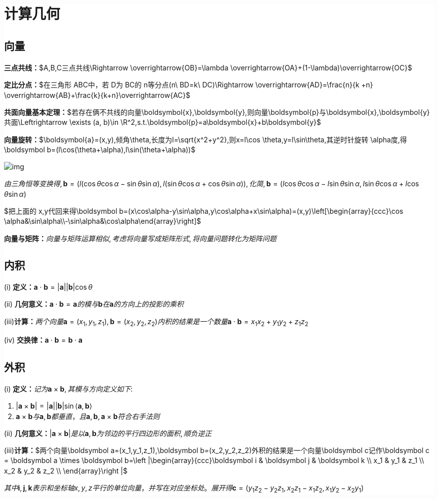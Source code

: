 # 计算几何

## 向量

**三点共线：**$A,B,C三点共线\Rightarrow  \overrightarrow{OB}=\lambda \overrightarrow{OA}+(1-\lambda)\overrightarrow{OC}$

**定比分点：**$在三角形 ABC中，若 D为 BC的 n等分点(n\ BD=k\ DC)\Rightarrow \overrightarrow{AD}=\frac{n}{k +n} \overrightarrow{AB}+\frac{k}{k+n}\overrightarrow{AC}$

**共面向量基本定理：**$若存在俩不共线的向量\boldsymbol{x},\boldsymbol{y},则向量\boldsymbol{p}与\boldsymbol{x},\boldsymbol{y}共面\Leftrightarrow \exists (a, b)\in \R^2,s.t.\boldsymbol{p}=a\boldsymbol{x}+b\boldsymbol{y}$

**向量旋转：**$\boldsymbol{a}=(x,y),倾角\theta,长度为l=\sqrt{x^2+y^2},则x=l\cos \theta,y=l\sin\theta,其逆时针旋转 \alpha度,得\boldsymbol b=(l\cos(\theta+\alpha),l\sin(\theta+\alpha))$

![img](https://oi-wiki.org/math/linear-algebra/images/misc1.png)

$由三角恒等变换得,\boldsymbol{b}=(l(\cos\theta\cos\alpha-\sin\theta\sin\alpha),l(\sin\theta\cos\alpha+\cos\theta\sin\alpha)),化简,\boldsymbol b=(l\cos\theta\cos\alpha-l\sin\theta\sin\alpha,l\sin\theta\cos\alpha+l\cos\theta\sin\alpha)$

$把上面的 x,y代回来得\boldsymbol b=(x\cos\alpha-y\sin\alpha,y\cos\alpha+x\sin\alpha)=(x,y)\left[\begin{array}{ccc}\cos \alpha&\sin\alpha\\-\sin\alpha&\cos\alpha\end{array}\right]$

**向量与矩阵：**$向量与矩阵运算相似,考虑将向量写成矩阵形式,将向量问题转化为矩阵问题$

## 内积

(i)  **定义：**$\boldsymbol a \cdot \boldsymbol b=|\boldsymbol a||\boldsymbol b|\cos \theta$

(ii) **几何意义：**$\boldsymbol a\cdot \boldsymbol b=\boldsymbol a的模与\boldsymbol b在\boldsymbol a的方向上的投影的乘积$

(iii)**计算：**$两个向量\boldsymbol a=(x_1,y_1,z_1),\boldsymbol b=(x_2,y_2,z_2)内积的结果是一个数量\boldsymbol a\cdot\boldsymbol b= x_1x_2+y_1y_2+z_1z_2$

(iv) **交换律：**$\boldsymbol a\cdot \boldsymbol b=\boldsymbol b \cdot \boldsymbol a$

## 外积

(i)  **定义：**$记为\boldsymbol a\times \boldsymbol b,其模与方向定义如下:$

1. $|\boldsymbol a\times \boldsymbol b|=|\boldsymbol a||\boldsymbol b|\sin \langle \boldsymbol a,\boldsymbol b\rangle$
2. $\boldsymbol a\times \boldsymbol b与 \boldsymbol a,\boldsymbol b 都垂直，且 \boldsymbol a,\boldsymbol b,\boldsymbol a\times \boldsymbol b 符合右手法则$

(ii) **几何意义：**$|\boldsymbol a\times \boldsymbol b|是以\boldsymbol a,\boldsymbol b为邻边的平行四边形的面积,顺负逆正$

(iii)**计算：**$两个向量\boldsymbol a=(x_1,y_1,z_1),\boldsymbol b=(x_2,y_2,z_2)外积的结果是一个向量\boldsymbol c记作\boldsymbol c = \boldsymbol a \times \boldsymbol b=\left |\begin{array}{ccc}\boldsymbol i & \boldsymbol j & \boldsymbol k \\ x_1 & y_1 & z_1  \\ x_2 & y_2 & z_2 \\ \end{array}\right |$

$其中\boldsymbol  i, \boldsymbol j, \boldsymbol k表示和坐标轴x, y, z平行的单位向量，并写在对应坐标处。展开得\boldsymbol c = (y_1z_2-y_2z_1,x_2z_1-x_1z_2,x_1y_2-x_2y_1)$
